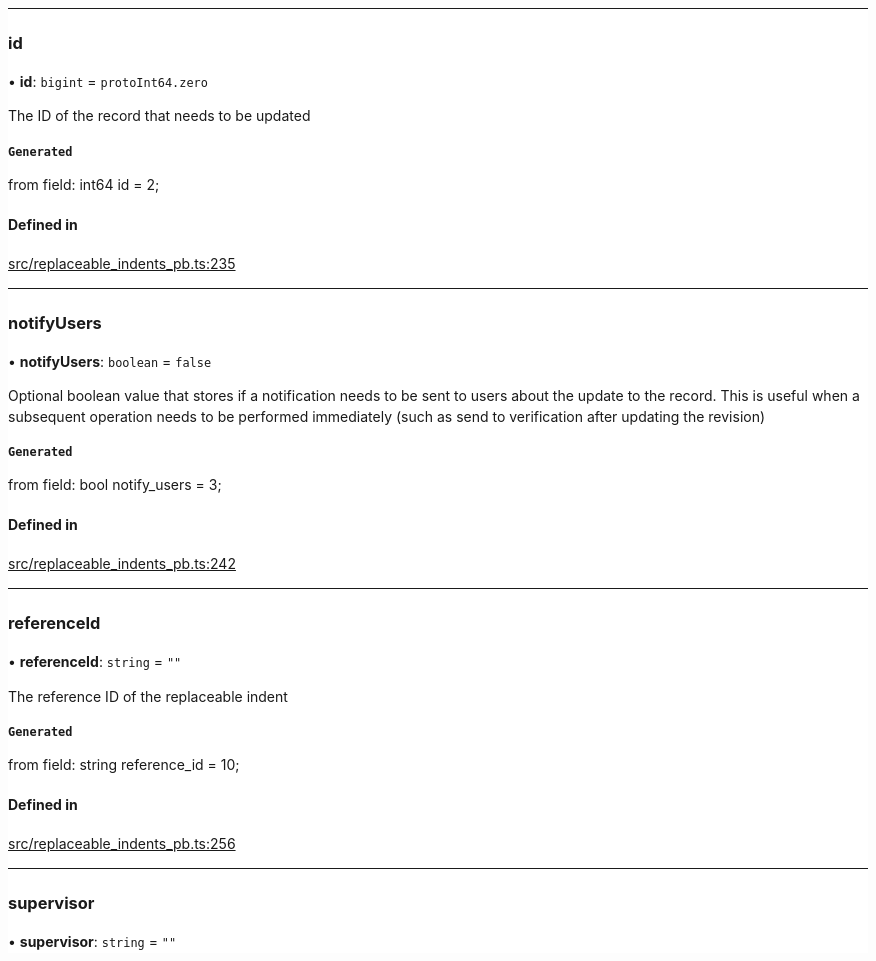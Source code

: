 ___

### id

• **id**: `bigint` = `protoInt64.zero`

The ID of the record that needs to be updated

**`Generated`**

from field: int64 id = 2;

#### Defined in

[src/replaceable_indents_pb.ts:235](https://github.com/Unaxiom/genesis-ts-sdk/blob/a265138/src/replaceable_indents_pb.ts#L235)

___

### notifyUsers

• **notifyUsers**: `boolean` = `false`

Optional boolean value that stores if a notification needs to be sent to users about the update to the record. This is useful when a subsequent operation needs to be performed immediately (such as send to verification after updating the revision)

**`Generated`**

from field: bool notify_users = 3;

#### Defined in

[src/replaceable_indents_pb.ts:242](https://github.com/Unaxiom/genesis-ts-sdk/blob/a265138/src/replaceable_indents_pb.ts#L242)

___

### referenceId

• **referenceId**: `string` = `""`

The reference ID of the replaceable indent

**`Generated`**

from field: string reference_id = 10;

#### Defined in

[src/replaceable_indents_pb.ts:256](https://github.com/Unaxiom/genesis-ts-sdk/blob/a265138/src/replaceable_indents_pb.ts#L256)

___

### supervisor

• **supervisor**: `string` = `""`
